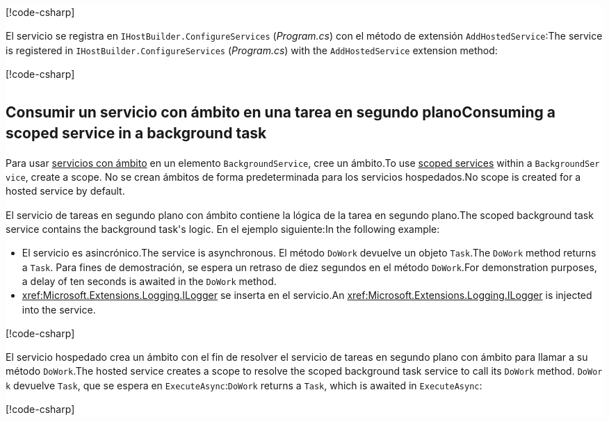 [!code-csharp[](hosted-services/samples/3.x/BackgroundTasksSample/Services/TimedHostedService.cs?name=snippet1&highlight=16-18,34,41)]

<span data-ttu-id="93400-183">El servicio se registra en `IHostBuilder.ConfigureServices` (*Program.cs*) con el método de extensión `AddHostedService`:</span><span class="sxs-lookup"><span data-stu-id="93400-183">The service is registered in `IHostBuilder.ConfigureServices` (*Program.cs*) with the `AddHostedService` extension method:</span></span>

[!code-csharp[](hosted-services/samples/3.x/BackgroundTasksSample/Program.cs?name=snippet1)]

## <a name="consuming-a-scoped-service-in-a-background-task"></a><span data-ttu-id="93400-184">Consumir un servicio con ámbito en una tarea en segundo plano</span><span class="sxs-lookup"><span data-stu-id="93400-184">Consuming a scoped service in a background task</span></span>

<span data-ttu-id="93400-185">Para usar [servicios con ámbito](xref:fundamentals/dependency-injection#service-lifetimes) en un elemento `BackgroundService`, cree un ámbito.</span><span class="sxs-lookup"><span data-stu-id="93400-185">To use [scoped services](xref:fundamentals/dependency-injection#service-lifetimes) within a `BackgroundService`, create a scope.</span></span> <span data-ttu-id="93400-186">No se crean ámbitos de forma predeterminada para los servicios hospedados.</span><span class="sxs-lookup"><span data-stu-id="93400-186">No scope is created for a hosted service by default.</span></span>

<span data-ttu-id="93400-187">El servicio de tareas en segundo plano con ámbito contiene la lógica de la tarea en segundo plano.</span><span class="sxs-lookup"><span data-stu-id="93400-187">The scoped background task service contains the background task's logic.</span></span> <span data-ttu-id="93400-188">En el ejemplo siguiente:</span><span class="sxs-lookup"><span data-stu-id="93400-188">In the following example:</span></span>

* <span data-ttu-id="93400-189">El servicio es asincrónico.</span><span class="sxs-lookup"><span data-stu-id="93400-189">The service is asynchronous.</span></span> <span data-ttu-id="93400-190">El método `DoWork` devuelve un objeto `Task`.</span><span class="sxs-lookup"><span data-stu-id="93400-190">The `DoWork` method returns a `Task`.</span></span> <span data-ttu-id="93400-191">Para fines de demostración, se espera un retraso de diez segundos en el método `DoWork`.</span><span class="sxs-lookup"><span data-stu-id="93400-191">For demonstration purposes, a delay of ten seconds is awaited in the `DoWork` method.</span></span>
* <span data-ttu-id="93400-192"><xref:Microsoft.Extensions.Logging.ILogger> se inserta en el servicio.</span><span class="sxs-lookup"><span data-stu-id="93400-192">An <xref:Microsoft.Extensions.Logging.ILogger> is injected into the service.</span></span>

[!code-csharp[](hosted-services/samples/3.x/BackgroundTasksSample/Services/ScopedProcessingService.cs?name=snippet1)]

<span data-ttu-id="93400-193">El servicio hospedado crea un ámbito con el fin de resolver el servicio de tareas en segundo plano con ámbito para llamar a su método `DoWork`.</span><span class="sxs-lookup"><span data-stu-id="93400-193">The hosted service creates a scope to resolve the scoped background task service to call its `DoWork` method.</span></span> <span data-ttu-id="93400-194">`DoWork` devuelve `Task`, que se espera en `ExecuteAsync`:</span><span class="sxs-lookup"><span data-stu-id="93400-194">`DoWork` returns a `Task`, which is awaited in `ExecuteAsync`:</span></span>

[!code-csharp[](hosted-services/samples/3.x/BackgroundTasksSample/Services/ConsumeScopedServiceHostedService.cs?name=snippet1&highlight=19,22-35)]
